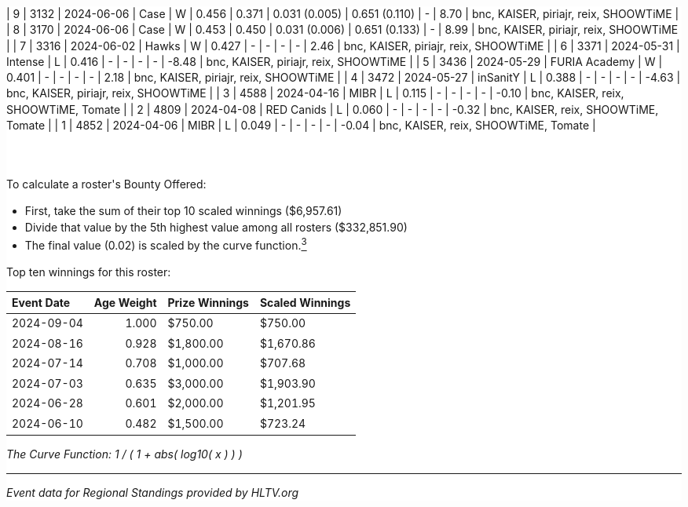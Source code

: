 |            9 |     3132 | 2024-06-06 | Case              | W   | 0.456      | 0.371        | 0.031 (0.005)    | 0.651 (0.110)    | -         |     8.70 | bnc, KAISER, piriajr, reix, SHOOWTiME |
|            8 |     3170 | 2024-06-06 | Case              | W   | 0.453      | 0.450        | 0.031 (0.006)    | 0.651 (0.133)    | -         |     8.99 | bnc, KAISER, piriajr, reix, SHOOWTiME |
|            7 |     3316 | 2024-06-02 | Hawks             | W   | 0.427      | -            | -                | -                | -         |     2.46 | bnc, KAISER, piriajr, reix, SHOOWTiME |
|            6 |     3371 | 2024-05-31 | Intense           | L   | 0.416      | -            | -                | -                | -         |    -8.48 | bnc, KAISER, piriajr, reix, SHOOWTiME |
|            5 |     3436 | 2024-05-29 | FURIA Academy     | W   | 0.401      | -            | -                | -                | -         |     2.18 | bnc, KAISER, piriajr, reix, SHOOWTiME |
|            4 |     3472 | 2024-05-27 | inSanitY          | L   | 0.388      | -            | -                | -                | -         |    -4.63 | bnc, KAISER, piriajr, reix, SHOOWTiME |
|            3 |     4588 | 2024-04-16 | MIBR              | L   | 0.115      | -            | -                | -                | -         |    -0.10 | bnc, KAISER, reix, SHOOWTiME, Tomate  |
|            2 |     4809 | 2024-04-08 | RED Canids        | L   | 0.060      | -            | -                | -                | -         |    -0.32 | bnc, KAISER, reix, SHOOWTiME, Tomate  |
|            1 |     4852 | 2024-04-06 | MIBR              | L   | 0.049      | -            | -                | -                | -         |    -0.04 | bnc, KAISER, reix, SHOOWTiME, Tomate  |

<br />
<span id="table2"></span><br />
To calculate a roster's Bounty Offered:<br />

- First, take the sum of their top 10 scaled winnings ($6,957.61)
- Divide that value by the 5th highest value among all rosters ($332,851.90)
- The final value (0.02) is scaled by the curve function.[<sup>3</sup>](#curveFunction)

Top ten winnings for this roster:<br />

| Event Date | Age Weight | Prize Winnings | Scaled Winnings |
| :- | -: | :- | :- |
| 2024-09-04 |      1.000 | $750.00        | $750.00         |
| 2024-08-16 |      0.928 | $1,800.00      | $1,670.86       |
| 2024-07-14 |      0.708 | $1,000.00      | $707.68         |
| 2024-07-03 |      0.635 | $3,000.00      | $1,903.90       |
| 2024-06-28 |      0.601 | $2,000.00      | $1,201.95       |
| 2024-06-10 |      0.482 | $1,500.00      | $723.24         |


<span id="curveFunction"></span>_The Curve Function: 1 / ( 1 + abs( log10( x ) ) )_<br />

---
_Event data for Regional Standings provided by HLTV.org_<br />
